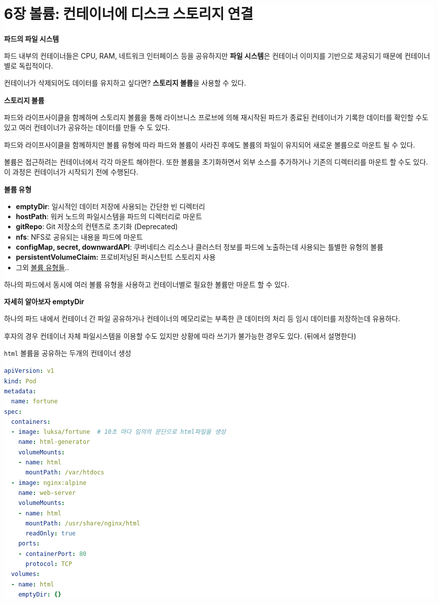 # 6장 볼륨: 컨테이너에 디스크 스토리지 연결 

**파드의 파일 시스템**

파드 내부의 컨테이너들은 CPU, RAM, 네트워크 인터페이스 등을 공유하지만 **파일 시스템**은 컨테이너 이미지를 기반으로 제공되기 때문에 컨테이너 별로 독립적이다.

컨테이너가 삭제되어도 데이터를 유지하고 싶다면? **스토리지 볼륨**을 사용할 수 있다.

**스토리지 볼륨**

파드와 라이프사이클을 함께하며 스토리지 볼륨을 통해 라이브니스 프로브에 의해 재시작된 파드가 종료된 컨테이너가 기록한 데이터를 확인할 수도 있고 여러 컨테이너가 공유하는 데이터를 만들 수 도 있다.

파드와 라이프사이클을 함께하지만 볼륨 유형에 따라 파드와 볼륨이 사라진 후에도 볼륨의 파일이 유지되어 새로운 볼륨으로 마운트 될 수 있다.

볼륨은 접근하려는 컨테이너에서 각각 마운트 해야한다. 또한 볼륨을 초기화하면서 외부 소스를 추가하거나 기존의 디렉터리를 마운트 할 수도 있다. 이 과정은 컨테이너가 시작되기 전에 수행된다.

**볼륨 유형**

- **emptyDir**: 일시적인 데이터 저장에 사용되는 간단한 빈 디렉터리
- **hostPath**: 워커 노드의 파일시스템을 파드의 디렉터리로 마운트
- **gitRepo**: Git 저장소의 컨텐츠로 초기화 (Deprecated)
- **nfs**: NFS로 공유되는 내용을 파드에 마운트
- **configMap, secret, downwardAPI**: 쿠버네티스 리소스나 클러스터 정보를 파드에 노출하는데 사용되는 틀별한 유형의 볼륨
- **persistentVolumeClaim:** 프로비저닝된 퍼시스턴트 스토리지 사용
- 그외 [볼륨 유형들](https://kubernetes.io/ko/docs/concepts/storage/volumes/#%EB%B3%BC%EB%A5%A8-%EC%9C%A0%ED%98%95%EB%93%A4)..

하나의 파드에서 동시에 여러 볼륨 유형을 사용하고 컨테이너별로 필요한 볼륨만 마운트 할 수 있다.

**자세히 알아보자 emptyDir**

하나의 파드 내에서 컨테이너 간 파일 공유하거나 컨테이너의 메모리로는 부족한 큰 데이터의 처리 등 임시 데이터를 저장하는데 유용하다.

후자의 경우 컨테이너 자체 파일시스템을 이용할 수도 있지만 상황에 따라 쓰기가 불가능한 경우도 있다. (뒤에서 설명한다)

`html` 볼륨을 공유하는 두개의 컨테이너 생성

```yaml
apiVersion: v1
kind: Pod
metadata:
  name: fortune
spec:
  containers:
  - image: luksa/fortune  # 10초 마다 임의의 문단으로 html파일을 생성
    name: html-generator
    volumeMounts:
    - name: html
      mountPath: /var/htdocs
  - image: nginx:alpine
    name: web-server
    volumeMounts:
    - name: html
      mountPath: /usr/share/nginx/html
      readOnly: true
    ports:
    - containerPort: 80
      protocol: TCP
  volumes:
  - name: html
    emptyDir: {}
```
